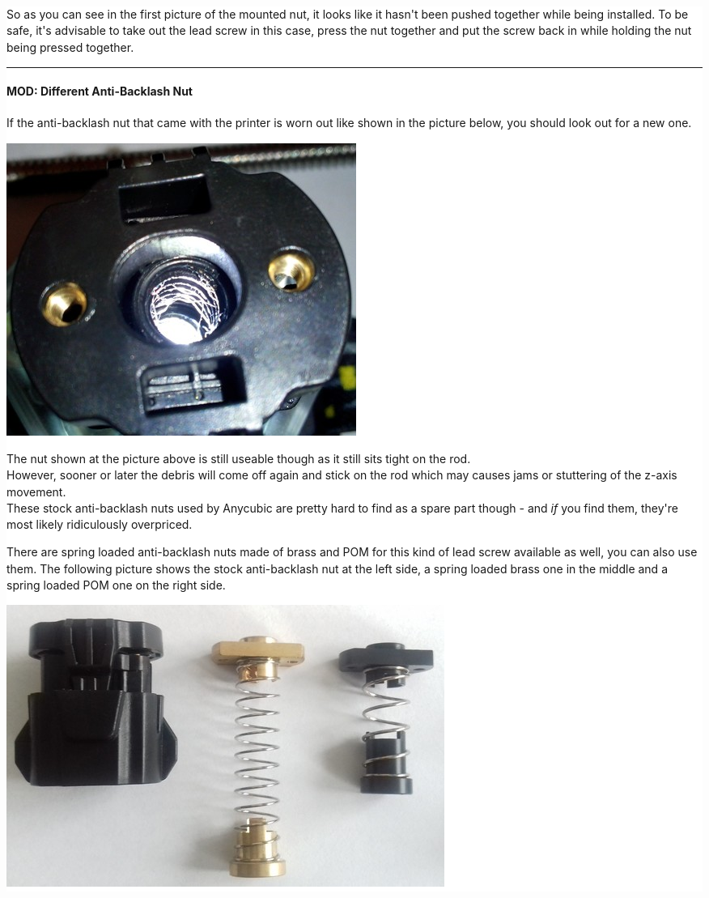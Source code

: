So as you can see in the first picture of the mounted nut, it looks like it hasn't been pushed together while being installed. To be safe, it's advisable to take out the lead screw in this case, press the nut together and put the screw back in while holding the nut being pressed together.  

---
    
#### MOD: Different Anti-Backlash Nut  

If the anti-backlash nut that came with the printer is worn out like shown in the picture below, you should look out for a new one.   
    
![Worn out nut](../assets/images/axes_worn-nut_web.jpg)  
    
The nut shown at the picture above is still useable though as it still sits tight on the rod.  
However, sooner or later the debris will come off again and stick on the rod which may causes jams or stuttering of the z-axis movement.   
These stock anti-backlash nuts used by Anycubic are pretty hard to find as a spare part though - and *if* you find them, they're most likely ridiculously overpriced.  
    
There are spring loaded anti-backlash nuts made of brass and POM for this kind of lead screw available as well, you can also use them. The following picture shows the stock anti-backlash nut at the left side, a spring loaded brass one in the middle and a spring loaded POM one on the right side.    
    
![Anti-backlash nuts](../assets/images/axes_ab-nuts_web.jpg)  
    